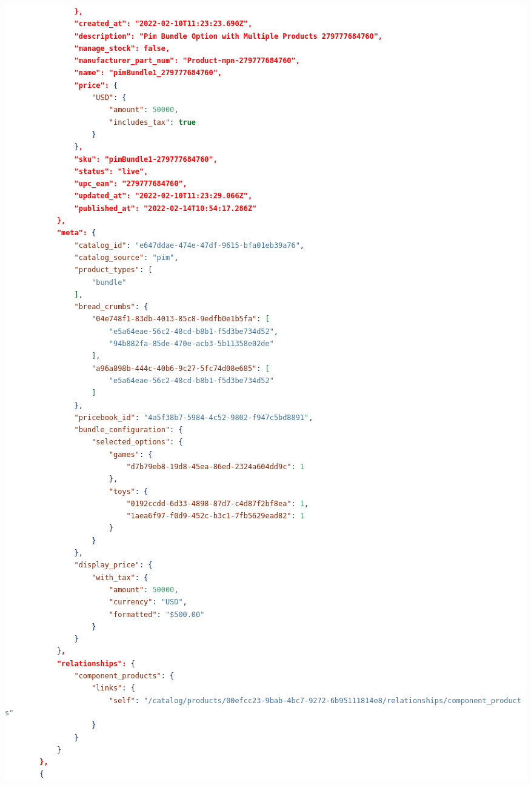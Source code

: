 ```json
                },
                "created_at": "2022-02-10T11:23:23.690Z",
                "description": "Pim Bundle Option with Multiple Products 279777684760",
                "manage_stock": false,
                "manufacturer_part_num": "Product-mpn-279777684760",
                "name": "pimBundle1_279777684760",
                "price": {
                    "USD": {
                        "amount": 50000,
                        "includes_tax": true
                    }
                },
                "sku": "pimBundle1-279777684760",
                "status": "live",
                "upc_ean": "279777684760",
                "updated_at": "2022-02-10T11:23:29.066Z",
                "published_at": "2022-02-14T10:54:17.286Z"
            },
            "meta": {
                "catalog_id": "e647ddae-474e-47df-9615-bfa01eb39a76",
                "catalog_source": "pim",
                "product_types": [
                    "bundle"
                ],
                "bread_crumbs": {
                    "04e748f1-83db-4013-85c8-9edfb0e1b5fa": [
                        "e5a64eae-56c2-48cd-b8b1-f5d3be734d52",
                        "94b882fa-85de-470e-acb3-5b11358e02de"
                    ],
                    "a96a898b-444c-40b6-9c27-5fc74d08e685": [
                        "e5a64eae-56c2-48cd-b8b1-f5d3be734d52"
                    ]
                },
                "pricebook_id": "4a5f38b7-5984-4c52-9802-f947c5bd8891",
                "bundle_configuration": {
                    "selected_options": {
                        "games": {
                            "d7b79eb8-19d8-45ea-86ed-2324a604dd9c": 1
                        },
                        "toys": {
                            "0192ccdd-6d33-4898-87d7-c4d87f2bf8ea": 1,
                            "1aea6f97-f0d9-452c-b3c1-7fb5629ead82": 1
                        }
                    }
                },
                "display_price": {
                    "with_tax": {
                        "amount": 50000,
                        "currency": "USD",
                        "formatted": "$500.00"
                    }
                }
            },
            "relationships": {
                "component_products": {
                    "links": {
                        "self": "/catalog/products/00efcc23-9bab-4bc7-9272-6b95111814e8/relationships/component_products"
                    }
                }
            }
        },
        {
```